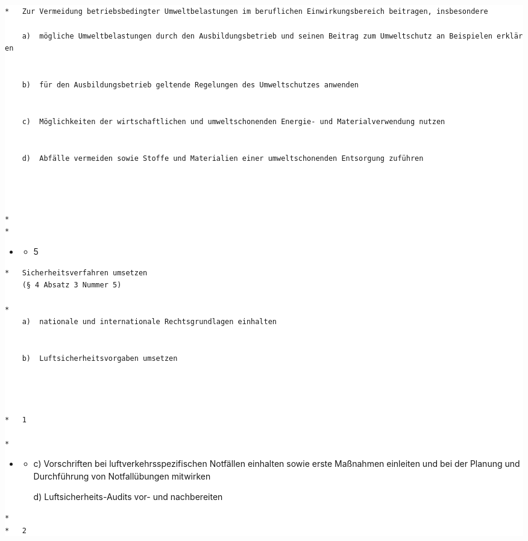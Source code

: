     *   Zur Vermeidung betriebsbedingter Umweltbelastungen im beruflichen Einwirkungsbereich beitragen, insbesondere

        a)  mögliche Umweltbelastungen durch den Ausbildungsbetrieb und seinen Beitrag zum Umweltschutz an Beispielen erklären


        b)  für den Ausbildungsbetrieb geltende Regelungen des Umweltschutzes anwenden


        c)  Möglichkeiten der wirtschaftlichen und umweltschonenden Energie- und Materialverwendung nutzen


        d)  Abfälle vermeiden sowie Stoffe und Materialien einer umweltschonenden Entsorgung zuführen




    *
    *

*    *   5

    *   Sicherheitsverfahren umsetzen
        (§ 4 Absatz 3 Nummer 5)

    *
        a)  nationale und internationale Rechtsgrundlagen einhalten


        b)  Luftsicherheitsvorgaben umsetzen




    *   1

    *

*    *
        c)  Vorschriften bei luftverkehrsspezifischen Notfällen einhalten sowie erste Maßnahmen einleiten und bei der Planung und Durchführung von Notfallübungen mitwirken


        d)  Luftsicherheits-Audits vor- und nachbereiten




    *
    *   2



